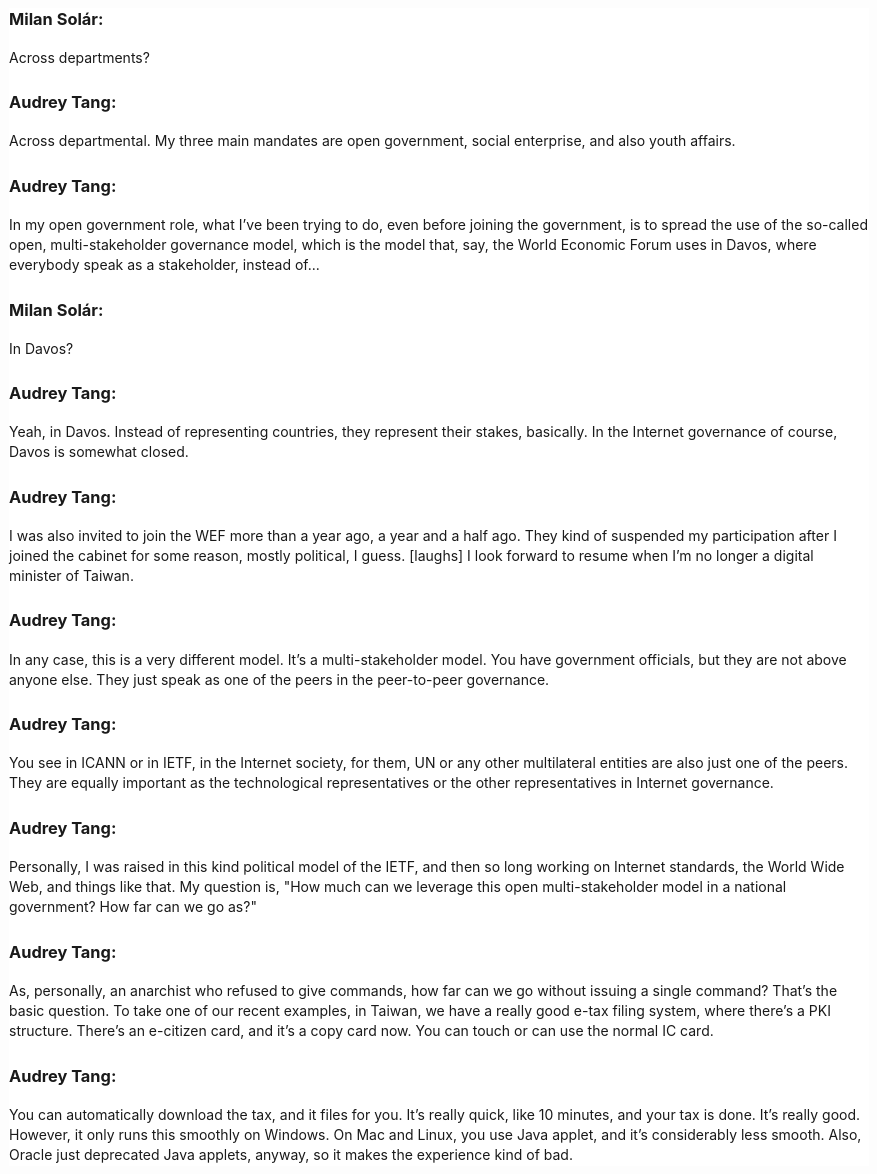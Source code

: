 ### Milan Solár:
Across departments?

### Audrey Tang:
Across departmental. My three main mandates are open government, social enterprise, and also youth affairs.

### Audrey Tang:
In my open government role, what I’ve been trying to do, even before joining the government, is to spread the use of the so-called open, multi-stakeholder governance model, which is the model that, say, the World Economic Forum uses in Davos, where everybody speak as a stakeholder, instead of...

### Milan Solár:
In Davos?

### Audrey Tang:
Yeah, in Davos. Instead of representing countries, they represent their stakes, basically. In the Internet governance of course, Davos is somewhat closed.

### Audrey Tang:
I was also invited to join the WEF more than a year ago, a year and a half ago. They kind of suspended my participation after I joined the cabinet for some reason, mostly political, I guess. \[laughs\] I look forward to resume when I’m no longer a digital minister of Taiwan.

### Audrey Tang:
In any case, this is a very different model. It’s a multi-stakeholder model. You have government officials, but they are not above anyone else. They just speak as one of the peers in the peer-to-peer governance.

### Audrey Tang:
You see in ICANN or in IETF, in the Internet society, for them, UN or any other multilateral entities are also just one of the peers. They are equally important as the technological representatives or the other representatives in Internet governance.

### Audrey Tang:
Personally, I was raised in this kind political model of the IETF, and then so long working on Internet standards, the World Wide Web, and things like that. My question is, &quot;How much can we leverage this open multi-stakeholder model in a national government? How far can we go as?&quot;

### Audrey Tang:
As, personally, an anarchist who refused to give commands, how far can we go without issuing a single command? That’s the basic question. To take one of our recent examples, in Taiwan, we have a really good e-tax filing system, where there’s a PKI structure. There’s an e-citizen card, and it’s a copy card now. You can touch or can use the normal IC card.

### Audrey Tang:
You can automatically download the tax, and it files for you. It’s really quick, like 10 minutes, and your tax is done. It’s really good. However, it only runs this smoothly on Windows. On Mac and Linux, you use Java applet, and it’s considerably less smooth. Also, Oracle just deprecated Java applets, anyway, so it makes the experience kind of bad.
